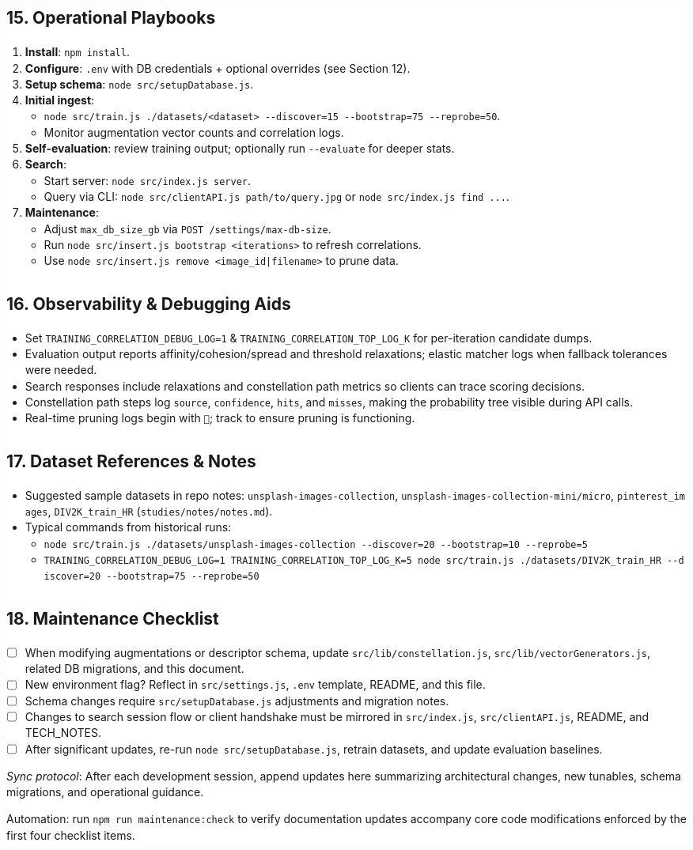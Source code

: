 ## 15. Operational Playbooks
1. **Install**: `npm install`.
2. **Configure**: `.env` with DB credentials + optional overrides (see Section 12).
3. **Setup schema**: `node src/setupDatabase.js`.
4. **Initial ingest**:
   - `node src/train.js ./datasets/<dataset> --discover=15 --bootstrap=75 --reprobe=50`.
   - Monitor augmentation vector counts and correlation logs.
5. **Self-evaluation**: review training output; optionally run `--evaluate` for deeper stats.
6. **Search**:
   - Start server: `node src/index.js server`.
   - Query via CLI: `node src/clientAPI.js path/to/query.jpg` or `node src/index.js find ...`.
7. **Maintenance**:
   - Adjust `max_db_size_gb` via `POST /settings/max-db-size`.
   - Run `node src/insert.js bootstrap <iterations>` to refresh correlations.
   - Use `node src/insert.js remove <image_id|filename>` to prune data.

## 16. Observability & Debugging Aids
- Set `TRAINING_CORRELATION_DEBUG_LOG=1` & `TRAINING_CORRELATION_TOP_LOG_K` for per-iteration candidate dumps.
- Evaluation output reports affinity/cohesion/spread and threshold relaxations; elastic matcher logs when fallback tolerances were needed.
- Search responses include relaxations and constellation path metrics so clients can trace scoring decisions.
- Constellation path steps log `source`, `confidence`, `hits`, and `misses`, making the probability tree visible during API calls.
- Real-time pruning logs begin with `🧹`; track to ensure pruning is functioning.

## 17. Dataset References & Notes
- Suggested sample datasets in repo notes: `unsplash-images-collection`, `unsplash-images-collection-mini/micro`, `pinterest_images`, `DIV2K_train_HR` (`studies/notes/notes.md`).
- Typical commands from historical runs:
  - `node src/train.js ./datasets/unsplash-images-collection --discover=20 --bootstrap=10 --reprobe=5`
  - `TRAINING_CORRELATION_DEBUG_LOG=1 TRAINING_CORRELATION_TOP_LOG_K=5 node src/train.js ./datasets/DIV2K_train_HR --discover=20 --bootstrap=75 --reprobe=50`

## 18. Maintenance Checklist
- [ ] When modifying augmentations or descriptor schema, update `src/lib/constellation.js`, `src/lib/vectorGenerators.js`, related DB migrations, and this document.
- [ ] New environment flag? Reflect in `src/settings.js`, `.env` template, README, and this file.
- [ ] Schema changes require `src/setupDatabase.js` adjustments and migration notes.
- [ ] Changes to search session flow or client handshake must be mirrored in `src/index.js`, `src/clientAPI.js`, README, and TECH_NOTES.
- [ ] After significant updates, re-run `node src/setupDatabase.js`, retrain datasets, and update evaluation baselines.

_Sync protocol_: After each development session, append updates here summarizing architectural changes, new tunables, schema migrations, and operational guidance.

Automation: run `npm run maintenance:check` to verify documentation updates accompany core code modifications enforced by the first four checklist items.
